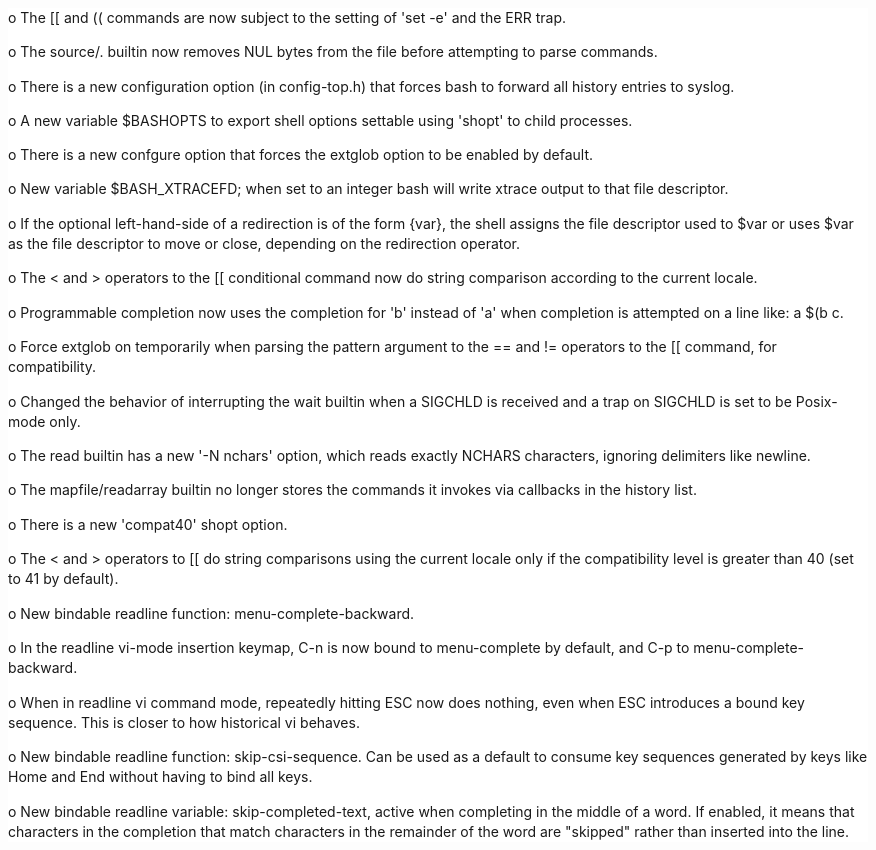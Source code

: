 o   The [[ and (( commands are now subject to the setting of 'set -e' and the
    ERR trap.

o   The source/. builtin now removes NUL bytes from the file before attempting
    to parse commands.

o   There is a new configuration option (in config-top.h) that forces bash to
    forward all history entries to syslog.

o   A new variable $BASHOPTS to export shell options settable using 'shopt' to
    child processes.

o   There is a new confgure option that forces the extglob option to be
    enabled by default.

o   New variable $BASH_XTRACEFD; when set to an integer bash will write xtrace
    output to that file descriptor.

o   If the optional left-hand-side of a redirection is of the form {var}, the
    shell assigns the file descriptor used to $var or uses $var as the file
    descriptor to move or close, depending on the redirection operator.

o   The < and > operators to the [[ conditional command now do string
    comparison according to the current locale.

o   Programmable completion now uses the completion for 'b' instead of 'a'
    when completion is attempted on a line like: a $(b c.

o   Force extglob on temporarily when parsing the pattern argument to
    the == and != operators to the [[ command, for compatibility.

o   Changed the behavior of interrupting the wait builtin when a SIGCHLD is
    received and a trap on SIGCHLD is set to be Posix-mode only.

o   The read builtin has a new '-N nchars' option, which reads exactly NCHARS
    characters, ignoring delimiters like newline.

o   The mapfile/readarray builtin no longer stores the commands it invokes via
    callbacks in the history list.

o   There is a new 'compat40' shopt option.

o   The < and > operators to [[ do string comparisons using the current locale
    only if the compatibility level is greater than 40 (set to 41 by default).

o   New bindable readline function: menu-complete-backward.

o   In the readline vi-mode insertion keymap, C-n is now bound to menu-complete
    by default, and C-p to menu-complete-backward.

o   When in readline vi command mode, repeatedly hitting ESC now does nothing,
    even when ESC introduces a bound key sequence.  This is closer to how
    historical vi behaves.

o   New bindable readline function: skip-csi-sequence.  Can be used as a
    default to consume key sequences generated by keys like Home and End
    without having to bind all keys.

o   New bindable readline variable: skip-completed-text, active when
    completing in the middle of a word.  If enabled, it means that characters
    in the completion that match characters in the remainder of the word are
    "skipped" rather than inserted into the line.

